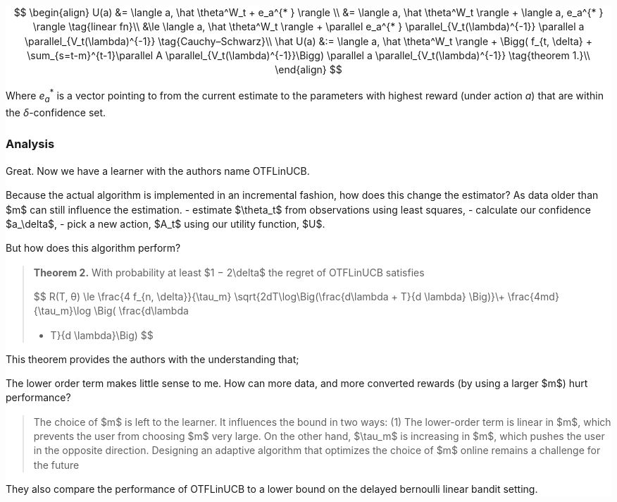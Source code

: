 $$
\begin{align}
U(a) &= \langle a, \hat \theta^W_t +  e_a^{* } \rangle \\
&= \langle a, \hat \theta^W_t \rangle +  \langle a, e_a^{* } \rangle \tag{linear fn}\\
&\le  \langle a, \hat \theta^W_t \rangle +  \parallel e_a^{* } \parallel_{V_t(\lambda)^{-1}} \parallel a \parallel_{V_t(\lambda)^{-1}} \tag{Cauchy–Schwarz}\\
\hat U(a) &:= \langle a, \hat \theta^W_t \rangle + \Bigg( f_{t, \delta} + \sum_{s=t-m}^{t-1}\parallel A \parallel_{V_t(\lambda)^{-1}}\Bigg) \parallel a \parallel_{V_t(\lambda)^{-1}} \tag{theorem 1.}\\
\end{align}
$$

Where $e_a^{* }$ is a vector pointing to from the current estimate to the parameters with highest reward (under action $a$) that are within the $\delta$-confidence set.

### Analysis

Great. Now we have a learner with the authors name OTFLinUCB.

<side>
Because the actual algorithm is implemented in an incremental fashion, how does this change the estimator? As data older than $m$ can still influence the estimation.
</side>
- estimate $\theta_t$ from observations using least squares,
- calculate our confidence $a_\delta$,
- pick a new action, $A_t$ using our utility function, $U$.

But how does this algorithm perform?

<blockquote cite="Vernade 2020">
<strong>Theorem 2.</strong>
With probability at least $1 − 2\delta$ the regret of OTFLinUCB satisfies

$$
R(T, θ) \le \frac{4 f_{n, \delta}}{\tau_m} \sqrt{2dT\log\Big(\frac{d\lambda + T}{d \lambda} \Big)}\\+ \frac{4md}{\tau_m}\log \Big( \frac{d\lambda
+ T}{d \lambda}\Big)
$$
</blockquote>

This theorem provides the authors with the understanding that;

<side>
The lower order term makes little sense to me. How can more data, and more converted rewards (by using a larger $m$) hurt performance?
</side>

<blockquote cite="Vernade 2020">
The choice of $m$ is left to the learner. It influences the bound in two ways: (1) The lower-order term is linear in $m$, which prevents the user from choosing $m$ very large. On the other hand, $\tau_m$ is increasing in $m$, which pushes the user in the opposite direction. Designing an adaptive algorithm that optimizes the choice of $m$ online remains a challenge for the future
</blockquote>

They also compare the performance of OTFLinUCB to a lower bound on the delayed bernoulli linear bandit setting.
